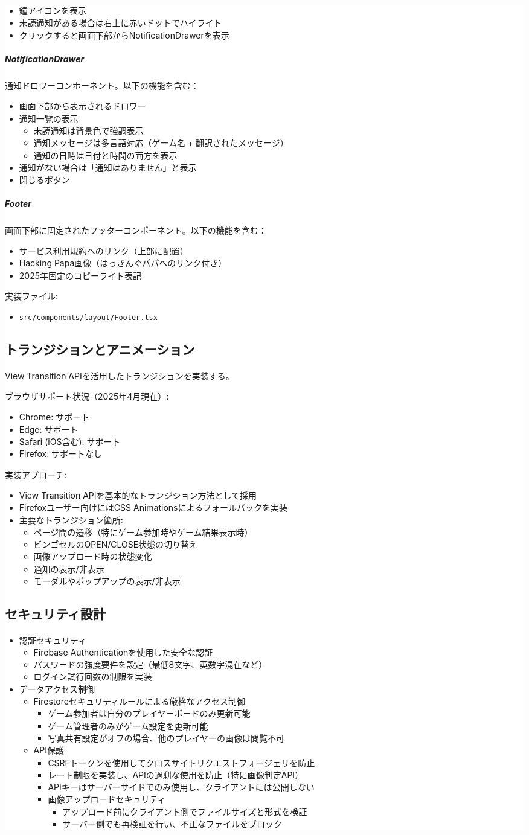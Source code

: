 - 鐘アイコンを表示
- 未読通知がある場合は右上に赤いドットでハイライト
- クリックすると画面下部からNotificationDrawerを表示

##### NotificationDrawer

通知ドロワーコンポーネント。以下の機能を含む：

- 画面下部から表示されるドロワー
- 通知一覧の表示
  - 未読通知は背景色で強調表示
  - 通知メッセージは多言語対応（ゲーム名 + 翻訳されたメッセージ）
  - 通知の日時は日付と時間の両方を表示
- 通知がない場合は「通知はありません」と表示
- 閉じるボタン

##### Footer

画面下部に固定されたフッターコンポーネント。以下の機能を含む：

- サービス利用規約へのリンク（上部に配置）
- Hacking Papa画像（[はっきんぐパパ](https://hacking-papa.com)へのリンク付き）
- 2025年固定のコピーライト表記

実装ファイル:

- `src/components/layout/Footer.tsx`

## トランジションとアニメーション

View Transition APIを活用したトランジションを実装する。

ブラウザサポート状況（2025年4月現在）:

- Chrome: サポート
- Edge: サポート
- Safari (iOS含む): サポート
- Firefox: サポートなし

実装アプローチ:

- View Transition APIを基本的なトランジション方法として採用
- Firefoxユーザー向けにはCSS Animationsによるフォールバックを実装
- 主要なトランジション箇所:
  - ページ間の遷移（特にゲーム参加時やゲーム結果表示時）
  - ビンゴセルのOPEN/CLOSE状態の切り替え
  - 画像アップロード時の状態変化
  - 通知の表示/非表示
  - モーダルやポップアップの表示/非表示

## セキュリティ設計

- 認証セキュリティ
  - Firebase Authenticationを使用した安全な認証
  - パスワードの強度要件を設定（最低8文字、英数字混在など）
  - ログイン試行回数の制限を実装
- データアクセス制御
  - Firestoreセキュリティルールによる厳格なアクセス制御
    - ゲーム参加者は自分のプレイヤーボードのみ更新可能
    - ゲーム管理者のみがゲーム設定を更新可能
    - 写真共有設定がオフの場合、他のプレイヤーの画像は閲覧不可
  - API保護
    - CSRFトークンを使用してクロスサイトリクエストフォージェリを防止
    - レート制限を実装し、APIの過剰な使用を防止（特に画像判定API）
    - APIキーはサーバーサイドでのみ使用し、クライアントには公開しない
    - 画像アップロードセキュリティ
      - アップロード前にクライアント側でファイルサイズと形式を検証
      - サーバー側でも再検証を行い、不正なファイルをブロック